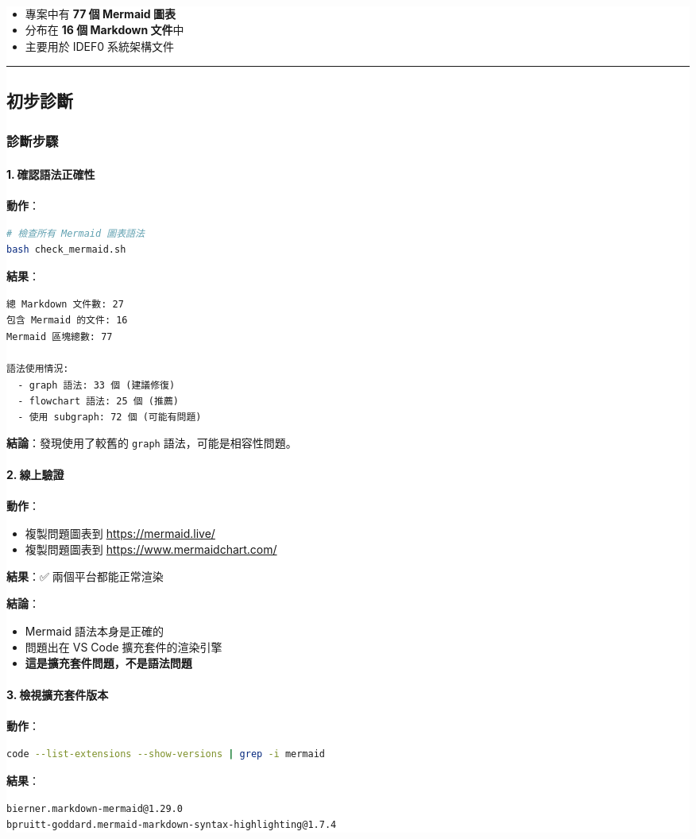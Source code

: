 - 專案中有 **77 個 Mermaid 圖表**
- 分布在 **16 個 Markdown 文件**中
- 主要用於 IDEF0 系統架構文件

---

## 初步診斷

### 診斷步驟

#### 1. 確認語法正確性

**動作**：
```bash
# 檢查所有 Mermaid 圖表語法
bash check_mermaid.sh
```

**結果**：
```
總 Markdown 文件數: 27
包含 Mermaid 的文件: 16
Mermaid 區塊總數: 77

語法使用情況:
  - graph 語法: 33 個 (建議修復)
  - flowchart 語法: 25 個 (推薦)
  - 使用 subgraph: 72 個 (可能有問題)
```

**結論**：發現使用了較舊的 `graph` 語法，可能是相容性問題。

#### 2. 線上驗證

**動作**：
- 複製問題圖表到 https://mermaid.live/
- 複製問題圖表到 https://www.mermaidchart.com/

**結果**：✅ 兩個平台都能正常渲染

**結論**：
- Mermaid 語法本身是正確的
- 問題出在 VS Code 擴充套件的渲染引擎
- **這是擴充套件問題，不是語法問題**

#### 3. 檢視擴充套件版本

**動作**：
```bash
code --list-extensions --show-versions | grep -i mermaid
```

**結果**：
```
bierner.markdown-mermaid@1.29.0
bpruitt-goddard.mermaid-markdown-syntax-highlighting@1.7.4
```
